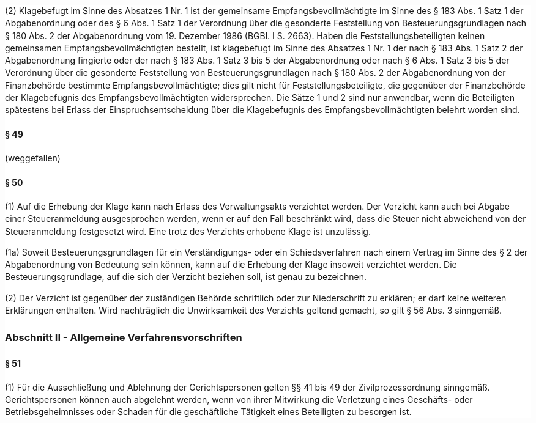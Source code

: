 


(2) Klagebefugt im Sinne des Absatzes 1 Nr. 1 ist der gemeinsame
Empfangsbevollmächtigte im Sinne des § 183 Abs. 1 Satz 1 der
Abgabenordnung oder des § 6 Abs. 1 Satz 1 der Verordnung über die
gesonderte Feststellung von Besteuerungsgrundlagen nach § 180 Abs. 2
der Abgabenordnung vom 19. Dezember 1986 (BGBl. I S. 2663). Haben die
Feststellungsbeteiligten keinen gemeinsamen Empfangsbevollmächtigten
bestellt, ist klagebefugt im Sinne des Absatzes 1 Nr. 1 der nach § 183
Abs. 1 Satz 2 der Abgabenordnung fingierte oder der nach § 183 Abs. 1
Satz 3 bis 5 der Abgabenordnung oder nach § 6 Abs. 1 Satz 3 bis 5 der
Verordnung über die gesonderte Feststellung von Besteuerungsgrundlagen
nach § 180 Abs. 2 der Abgabenordnung von der Finanzbehörde bestimmte
Empfangsbevollmächtigte; dies gilt nicht für Feststellungsbeteiligte,
die gegenüber der Finanzbehörde der Klagebefugnis des
Empfangsbevollmächtigten widersprechen. Die Sätze 1 und 2 sind nur
anwendbar, wenn die Beteiligten spätestens bei Erlass der
Einspruchsentscheidung über die Klagebefugnis des
Empfangsbevollmächtigten belehrt worden sind.


#### § 49

(weggefallen)


#### § 50

(1) Auf die Erhebung der Klage kann nach Erlass des Verwaltungsakts
verzichtet werden. Der Verzicht kann auch bei Abgabe einer
Steueranmeldung ausgesprochen werden, wenn er auf den Fall beschränkt
wird, dass die Steuer nicht abweichend von der Steueranmeldung
festgesetzt wird. Eine trotz des Verzichts erhobene Klage ist
unzulässig.

(1a) Soweit Besteuerungsgrundlagen für ein Verständigungs- oder ein
Schiedsverfahren nach einem Vertrag im Sinne des § 2 der
Abgabenordnung von Bedeutung sein können, kann auf die Erhebung der
Klage insoweit verzichtet werden. Die Besteuerungsgrundlage, auf die
sich der Verzicht beziehen soll, ist genau zu bezeichnen.

(2) Der Verzicht ist gegenüber der zuständigen Behörde schriftlich
oder zur Niederschrift zu erklären; er darf keine weiteren Erklärungen
enthalten. Wird nachträglich die Unwirksamkeit des Verzichts geltend
gemacht, so gilt § 56 Abs. 3 sinngemäß.


### Abschnitt II - Allgemeine Verfahrensvorschriften



#### § 51

(1) Für die Ausschließung und Ablehnung der Gerichtspersonen gelten §§
41 bis 49 der Zivilprozessordnung sinngemäß. Gerichtspersonen können
auch abgelehnt werden, wenn von ihrer Mitwirkung die Verletzung eines
Geschäfts- oder Betriebsgeheimnisses oder Schaden für die
geschäftliche Tätigkeit eines Beteiligten zu besorgen ist.
